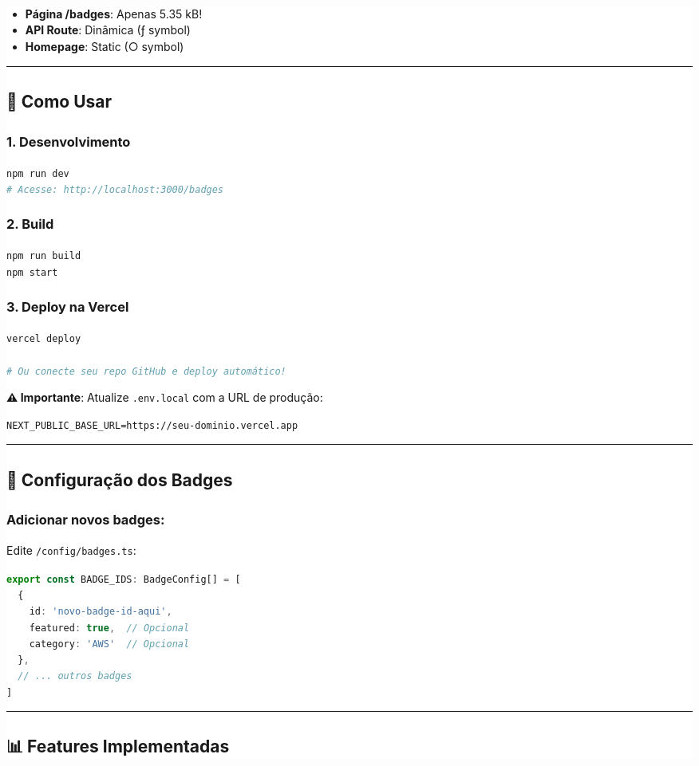 - **Página /badges**: Apenas 5.35 kB!
- **API Route**: Dinâmica (ƒ symbol)
- **Homepage**: Static (○ symbol)

---

## 🚀 Como Usar

### 1. Desenvolvimento
```bash
npm run dev
# Acesse: http://localhost:3000/badges
```

### 2. Build
```bash
npm run build
npm start
```

### 3. Deploy na Vercel
```bash
vercel deploy

# Ou conecte seu repo GitHub e deploy automático!
```

**⚠️ Importante**: Atualize `.env.local` com a URL de produção:
```env
NEXT_PUBLIC_BASE_URL=https://seu-dominio.vercel.app
```

---

## 🔧 Configuração dos Badges

### Adicionar novos badges:
Edite `/config/badges.ts`:
```typescript
export const BADGE_IDS: BadgeConfig[] = [
  {
    id: 'novo-badge-id-aqui',
    featured: true,  // Opcional
    category: 'AWS'  // Opcional
  },
  // ... outros badges
]
```

---

## 📊 Features Implementadas
